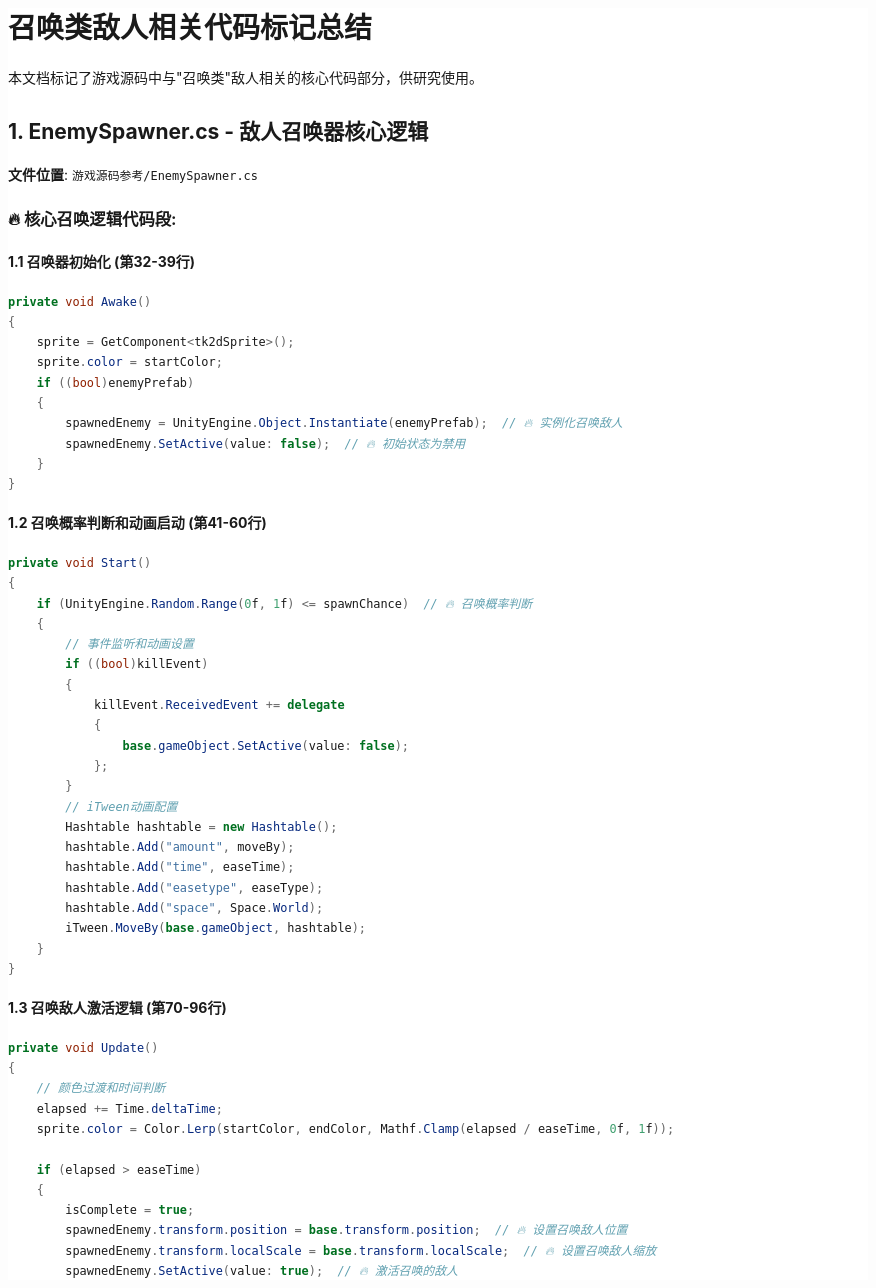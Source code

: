 # 召唤类敌人相关代码标记总结

本文档标记了游戏源码中与"召唤类"敌人相关的核心代码部分，供研究使用。

## 1. EnemySpawner.cs - 敌人召唤器核心逻辑

**文件位置**: `游戏源码参考/EnemySpawner.cs`

### 🔥 核心召唤逻辑代码段:

#### 1.1 召唤器初始化 (第32-39行)
```csharp
private void Awake()
{
    sprite = GetComponent<tk2dSprite>();
    sprite.color = startColor;
    if ((bool)enemyPrefab)
    {
        spawnedEnemy = UnityEngine.Object.Instantiate(enemyPrefab);  // 🔥 实例化召唤敌人
        spawnedEnemy.SetActive(value: false);  // 🔥 初始状态为禁用
    }
}
```

#### 1.2 召唤概率判断和动画启动 (第41-60行)
```csharp
private void Start()
{
    if (UnityEngine.Random.Range(0f, 1f) <= spawnChance)  // 🔥 召唤概率判断
    {
        // 事件监听和动画设置
        if ((bool)killEvent)
        {
            killEvent.ReceivedEvent += delegate
            {
                base.gameObject.SetActive(value: false);
            };
        }
        // iTween动画配置
        Hashtable hashtable = new Hashtable();
        hashtable.Add("amount", moveBy);
        hashtable.Add("time", easeTime);
        hashtable.Add("easetype", easeType);
        hashtable.Add("space", Space.World);
        iTween.MoveBy(base.gameObject, hashtable);
    }
}
```

#### 1.3 召唤敌人激活逻辑 (第70-96行)
```csharp
private void Update()
{
    // 颜色过渡和时间判断
    elapsed += Time.deltaTime;
    sprite.color = Color.Lerp(startColor, endColor, Mathf.Clamp(elapsed / easeTime, 0f, 1f));
    
    if (elapsed > easeTime)
    {
        isComplete = true;
        spawnedEnemy.transform.position = base.transform.position;  // 🔥 设置召唤敌人位置
        spawnedEnemy.transform.localScale = base.transform.localScale;  // 🔥 设置召唤敌人缩放
        spawnedEnemy.SetActive(value: true);  // 🔥 激活召唤的敌人
```